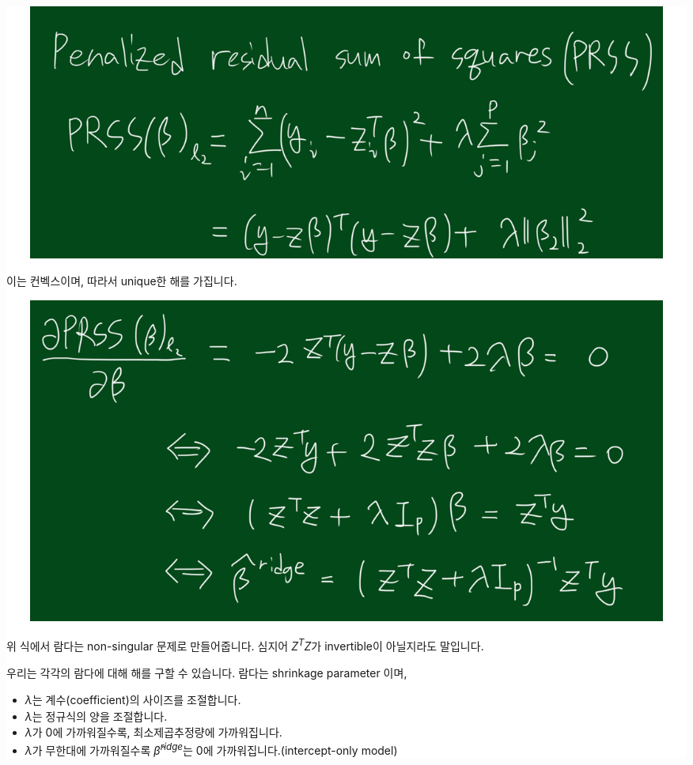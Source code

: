 <center><img src="/assets/images/ml/l1l2/01.jpg" width="800"></center>

이는 컨벡스이며, 따라서 unique한 해를 가집니다.

<center><img src="/assets/images/ml/l1l2/02.jpg" width="800"></center>


위 식에서 람다는 non-singular 문제로 만들어줍니다. 
심지어 $Z^T Z$가 invertible이 아닐지라도 말입니다. 

우리는 각각의 람다에 대해 해를 구할 수 있습니다. 
람다는 shrinkage parameter 이며, 

* $\lambda$는 계수(coefficient)의 사이즈를 조절합니다.
* $\lambda$는 정규식의 양을 조절합니다.
* $\lambda$가 0에 가까워질수록, 최소제곱추정량에 가까워집니다.
* $\lambda$가 무한대에 가까워질수록 $\hat{\beta}^{ridge}$는 0에 가까워집니다.(intercept-only model)
